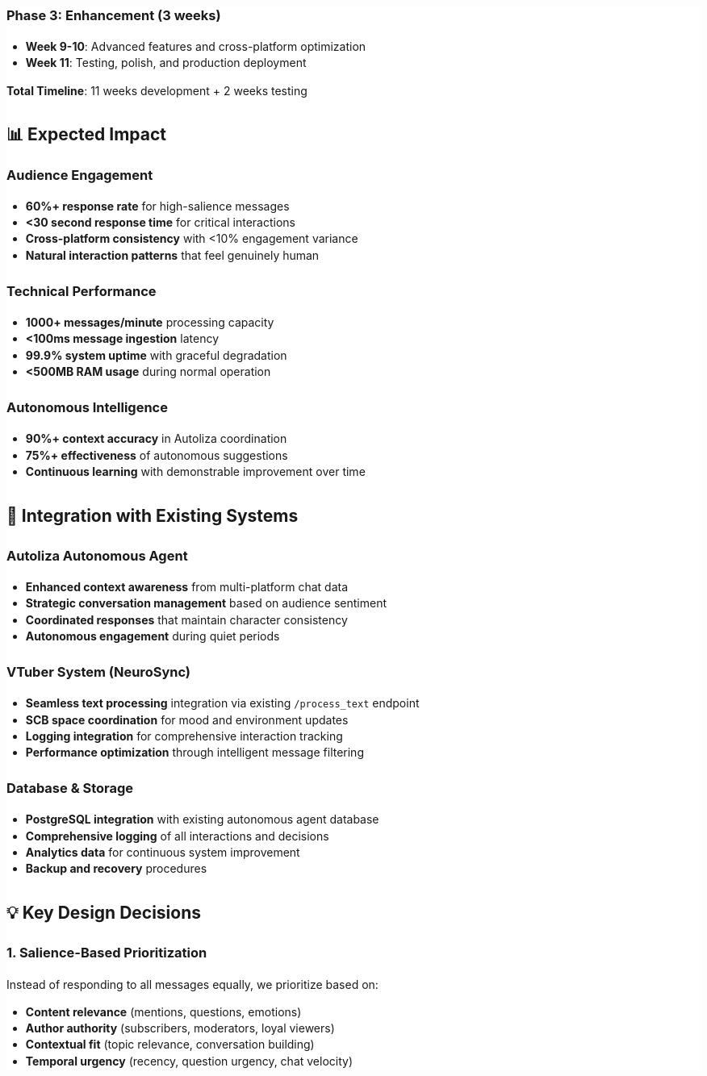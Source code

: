 ### Phase 3: Enhancement (3 weeks)
- **Week 9-10**: Advanced features and cross-platform optimization
- **Week 11**: Testing, polish, and production deployment

**Total Timeline**: 11 weeks development + 2 weeks testing

## 📊 Expected Impact

### Audience Engagement
- **60%+ response rate** for high-salience messages
- **<30 second response time** for critical interactions
- **Cross-platform consistency** with <10% engagement variance
- **Natural interaction patterns** that feel genuinely human

### Technical Performance
- **1000+ messages/minute** processing capacity
- **<100ms message ingestion** latency
- **99.9% system uptime** with graceful degradation
- **<500MB RAM usage** during normal operation

### Autonomous Intelligence
- **90%+ context accuracy** in Autoliza coordination
- **75%+ effectiveness** of autonomous suggestions
- **Continuous learning** with demonstrable improvement over time

## 🔧 Integration with Existing Systems

### Autoliza Autonomous Agent
- **Enhanced context awareness** from multi-platform chat data
- **Strategic conversation management** based on audience sentiment
- **Coordinated responses** that maintain character consistency
- **Autonomous engagement** during quiet periods

### VTuber System (NeuroSync)
- **Seamless text processing** integration via existing `/process_text` endpoint
- **SCB space coordination** for mood and environment updates
- **Logging integration** for comprehensive interaction tracking
- **Performance optimization** through intelligent message filtering

### Database & Storage
- **PostgreSQL integration** with existing autonomous agent database
- **Comprehensive logging** of all interactions and decisions
- **Analytics data** for continuous system improvement
- **Backup and recovery** procedures

## 💡 Key Design Decisions

### 1. **Salience-Based Prioritization**
Instead of responding to all messages equally, we prioritize based on:
- **Content relevance** (mentions, questions, emotions)
- **Author authority** (subscribers, moderators, loyal viewers)
- **Contextual fit** (topic relevance, conversation building)
- **Temporal urgency** (recency, question urgency, chat velocity)
